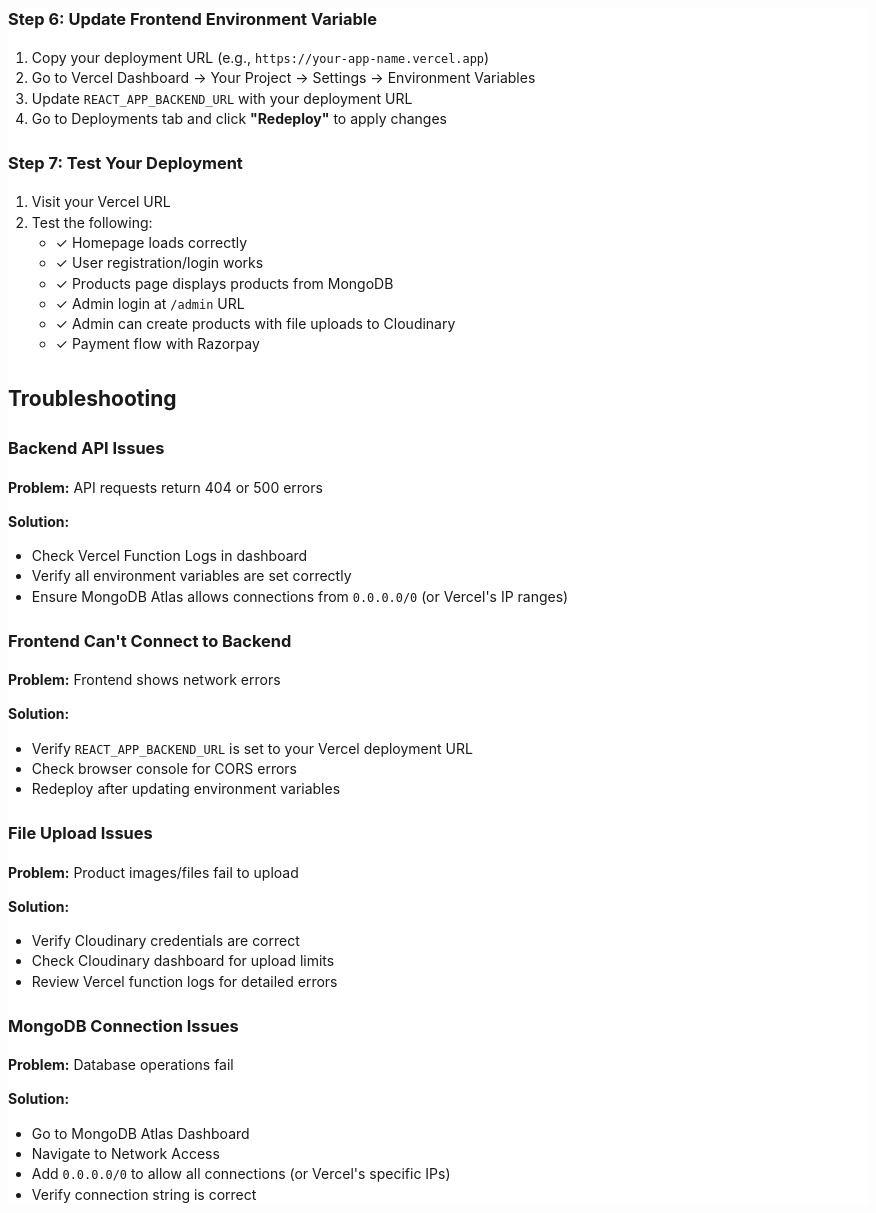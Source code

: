 ### Step 6: Update Frontend Environment Variable

1. Copy your deployment URL (e.g., `https://your-app-name.vercel.app`)
2. Go to Vercel Dashboard → Your Project → Settings → Environment Variables
3. Update `REACT_APP_BACKEND_URL` with your deployment URL
4. Go to Deployments tab and click **"Redeploy"** to apply changes

### Step 7: Test Your Deployment

1. Visit your Vercel URL
2. Test the following:
   - ✓ Homepage loads correctly
   - ✓ User registration/login works
   - ✓ Products page displays products from MongoDB
   - ✓ Admin login at `/admin` URL
   - ✓ Admin can create products with file uploads to Cloudinary
   - ✓ Payment flow with Razorpay

## Troubleshooting

### Backend API Issues

**Problem:** API requests return 404 or 500 errors

**Solution:**
- Check Vercel Function Logs in dashboard
- Verify all environment variables are set correctly
- Ensure MongoDB Atlas allows connections from `0.0.0.0/0` (or Vercel's IP ranges)

### Frontend Can't Connect to Backend

**Problem:** Frontend shows network errors

**Solution:**
- Verify `REACT_APP_BACKEND_URL` is set to your Vercel deployment URL
- Check browser console for CORS errors
- Redeploy after updating environment variables

### File Upload Issues

**Problem:** Product images/files fail to upload

**Solution:**
- Verify Cloudinary credentials are correct
- Check Cloudinary dashboard for upload limits
- Review Vercel function logs for detailed errors

### MongoDB Connection Issues

**Problem:** Database operations fail

**Solution:**
- Go to MongoDB Atlas Dashboard
- Navigate to Network Access
- Add `0.0.0.0/0` to allow all connections (or Vercel's specific IPs)
- Verify connection string is correct
